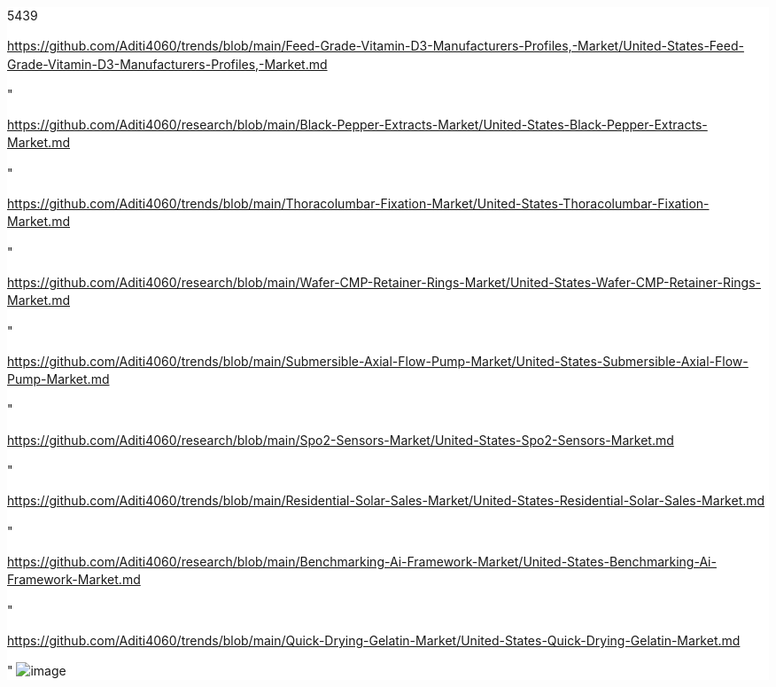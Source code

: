 5439</p><p><a href="https://github.com/Aditi4060/trends/blob/main/Feed-Grade-Vitamin-D3-Manufacturers-Profiles,-Market/United-States-Feed-Grade-Vitamin-D3-Manufacturers-Profiles,-Market.md">https://github.com/Aditi4060/trends/blob/main/Feed-Grade-Vitamin-D3-Manufacturers-Profiles,-Market/United-States-Feed-Grade-Vitamin-D3-Manufacturers-Profiles,-Market.md</a></p>"<p><a href="https://github.com/Aditi4060/research/blob/main/Black-Pepper-Extracts-Market/United-States-Black-Pepper-Extracts-Market.md">https://github.com/Aditi4060/research/blob/main/Black-Pepper-Extracts-Market/United-States-Black-Pepper-Extracts-Market.md</a></p>"<p><a href="https://github.com/Aditi4060/trends/blob/main/Thoracolumbar-Fixation-Market/United-States-Thoracolumbar-Fixation-Market.md">https://github.com/Aditi4060/trends/blob/main/Thoracolumbar-Fixation-Market/United-States-Thoracolumbar-Fixation-Market.md</a></p>"<p><a href="https://github.com/Aditi4060/research/blob/main/Wafer-CMP-Retainer-Rings-Market/United-States-Wafer-CMP-Retainer-Rings-Market.md">https://github.com/Aditi4060/research/blob/main/Wafer-CMP-Retainer-Rings-Market/United-States-Wafer-CMP-Retainer-Rings-Market.md</a></p>"<p><a href="https://github.com/Aditi4060/trends/blob/main/Submersible-Axial-Flow-Pump-Market/United-States-Submersible-Axial-Flow-Pump-Market.md">https://github.com/Aditi4060/trends/blob/main/Submersible-Axial-Flow-Pump-Market/United-States-Submersible-Axial-Flow-Pump-Market.md</a></p>"<p><a href="https://github.com/Aditi4060/research/blob/main/Spo2-Sensors-Market/United-States-Spo2-Sensors-Market.md">https://github.com/Aditi4060/research/blob/main/Spo2-Sensors-Market/United-States-Spo2-Sensors-Market.md</a></p>"<p><a href="https://github.com/Aditi4060/trends/blob/main/Residential-Solar-Sales-Market/United-States-Residential-Solar-Sales-Market.md">https://github.com/Aditi4060/trends/blob/main/Residential-Solar-Sales-Market/United-States-Residential-Solar-Sales-Market.md</a></p>"<p><a href="https://github.com/Aditi4060/research/blob/main/Benchmarking-Ai-Framework-Market/United-States-Benchmarking-Ai-Framework-Market.md">https://github.com/Aditi4060/research/blob/main/Benchmarking-Ai-Framework-Market/United-States-Benchmarking-Ai-Framework-Market.md</a></p>"<p><a href="https://github.com/Aditi4060/trends/blob/main/Quick-Drying-Gelatin-Market/United-States-Quick-Drying-Gelatin-Market.md">https://github.com/Aditi4060/trends/blob/main/Quick-Drying-Gelatin-Market/United-States-Quick-Drying-Gelatin-Market.md</a></p>"
![image](https://github.com/user-attachments/assets/e8358e6f-aabf-499f-b8e5-24779b7132e7)
